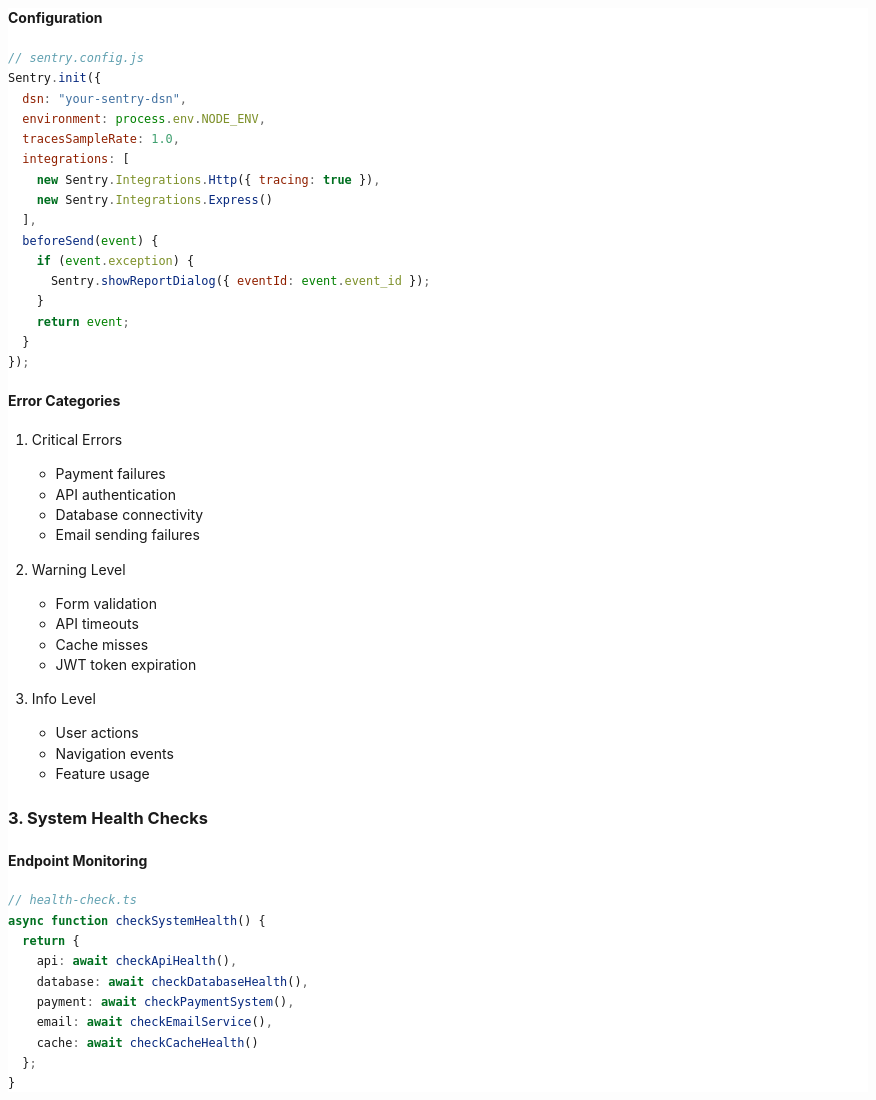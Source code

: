 #### Configuration
```javascript
// sentry.config.js
Sentry.init({
  dsn: "your-sentry-dsn",
  environment: process.env.NODE_ENV,
  tracesSampleRate: 1.0,
  integrations: [
    new Sentry.Integrations.Http({ tracing: true }),
    new Sentry.Integrations.Express()
  ],
  beforeSend(event) {
    if (event.exception) {
      Sentry.showReportDialog({ eventId: event.event_id });
    }
    return event;
  }
});
```

#### Error Categories
1. Critical Errors
   - Payment failures
   - API authentication
   - Database connectivity
   - Email sending failures

2. Warning Level
   - Form validation
   - API timeouts
   - Cache misses
   - JWT token expiration

3. Info Level
   - User actions
   - Navigation events
   - Feature usage

### 3. System Health Checks

#### Endpoint Monitoring
```typescript
// health-check.ts
async function checkSystemHealth() {
  return {
    api: await checkApiHealth(),
    database: await checkDatabaseHealth(),
    payment: await checkPaymentSystem(),
    email: await checkEmailService(),
    cache: await checkCacheHealth()
  };
}
```
